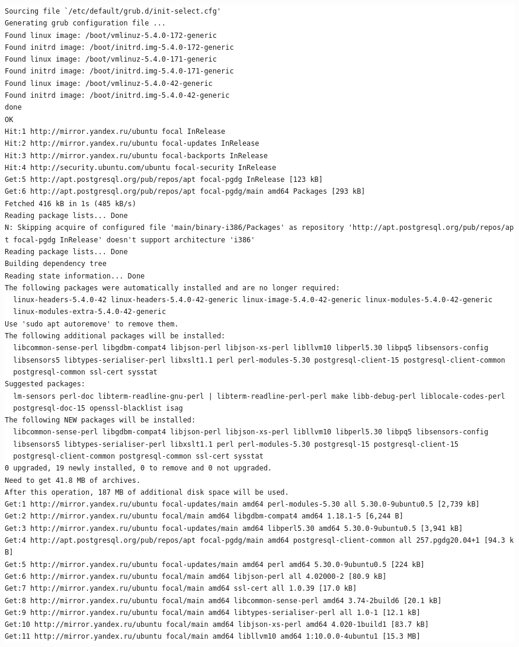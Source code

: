 ```
Sourcing file `/etc/default/grub.d/init-select.cfg'
Generating grub configuration file ...
Found linux image: /boot/vmlinuz-5.4.0-172-generic
Found initrd image: /boot/initrd.img-5.4.0-172-generic
Found linux image: /boot/vmlinuz-5.4.0-171-generic
Found initrd image: /boot/initrd.img-5.4.0-171-generic
Found linux image: /boot/vmlinuz-5.4.0-42-generic
Found initrd image: /boot/initrd.img-5.4.0-42-generic
done
OK
Hit:1 http://mirror.yandex.ru/ubuntu focal InRelease
Hit:2 http://mirror.yandex.ru/ubuntu focal-updates InRelease
Hit:3 http://mirror.yandex.ru/ubuntu focal-backports InRelease
Hit:4 http://security.ubuntu.com/ubuntu focal-security InRelease
Get:5 http://apt.postgresql.org/pub/repos/apt focal-pgdg InRelease [123 kB]
Get:6 http://apt.postgresql.org/pub/repos/apt focal-pgdg/main amd64 Packages [293 kB]
Fetched 416 kB in 1s (485 kB/s)
Reading package lists... Done
N: Skipping acquire of configured file 'main/binary-i386/Packages' as repository 'http://apt.postgresql.org/pub/repos/apt focal-pgdg InRelease' doesn't support architecture 'i386'
Reading package lists... Done
Building dependency tree
Reading state information... Done
The following packages were automatically installed and are no longer required:
  linux-headers-5.4.0-42 linux-headers-5.4.0-42-generic linux-image-5.4.0-42-generic linux-modules-5.4.0-42-generic
  linux-modules-extra-5.4.0-42-generic
Use 'sudo apt autoremove' to remove them.
The following additional packages will be installed:
  libcommon-sense-perl libgdbm-compat4 libjson-perl libjson-xs-perl libllvm10 libperl5.30 libpq5 libsensors-config
  libsensors5 libtypes-serialiser-perl libxslt1.1 perl perl-modules-5.30 postgresql-client-15 postgresql-client-common
  postgresql-common ssl-cert sysstat
Suggested packages:
  lm-sensors perl-doc libterm-readline-gnu-perl | libterm-readline-perl-perl make libb-debug-perl liblocale-codes-perl
  postgresql-doc-15 openssl-blacklist isag
The following NEW packages will be installed:
  libcommon-sense-perl libgdbm-compat4 libjson-perl libjson-xs-perl libllvm10 libperl5.30 libpq5 libsensors-config
  libsensors5 libtypes-serialiser-perl libxslt1.1 perl perl-modules-5.30 postgresql-15 postgresql-client-15
  postgresql-client-common postgresql-common ssl-cert sysstat
0 upgraded, 19 newly installed, 0 to remove and 0 not upgraded.
Need to get 41.8 MB of archives.
After this operation, 187 MB of additional disk space will be used.
Get:1 http://mirror.yandex.ru/ubuntu focal-updates/main amd64 perl-modules-5.30 all 5.30.0-9ubuntu0.5 [2,739 kB]
Get:2 http://mirror.yandex.ru/ubuntu focal/main amd64 libgdbm-compat4 amd64 1.18.1-5 [6,244 B]
Get:3 http://mirror.yandex.ru/ubuntu focal-updates/main amd64 libperl5.30 amd64 5.30.0-9ubuntu0.5 [3,941 kB]
Get:4 http://apt.postgresql.org/pub/repos/apt focal-pgdg/main amd64 postgresql-client-common all 257.pgdg20.04+1 [94.3 kB]
Get:5 http://mirror.yandex.ru/ubuntu focal-updates/main amd64 perl amd64 5.30.0-9ubuntu0.5 [224 kB]
Get:6 http://mirror.yandex.ru/ubuntu focal/main amd64 libjson-perl all 4.02000-2 [80.9 kB]
Get:7 http://mirror.yandex.ru/ubuntu focal/main amd64 ssl-cert all 1.0.39 [17.0 kB]
Get:8 http://mirror.yandex.ru/ubuntu focal/main amd64 libcommon-sense-perl amd64 3.74-2build6 [20.1 kB]
Get:9 http://mirror.yandex.ru/ubuntu focal/main amd64 libtypes-serialiser-perl all 1.0-1 [12.1 kB]
Get:10 http://mirror.yandex.ru/ubuntu focal/main amd64 libjson-xs-perl amd64 4.020-1build1 [83.7 kB]
Get:11 http://mirror.yandex.ru/ubuntu focal/main amd64 libllvm10 amd64 1:10.0.0-4ubuntu1 [15.3 MB]
```